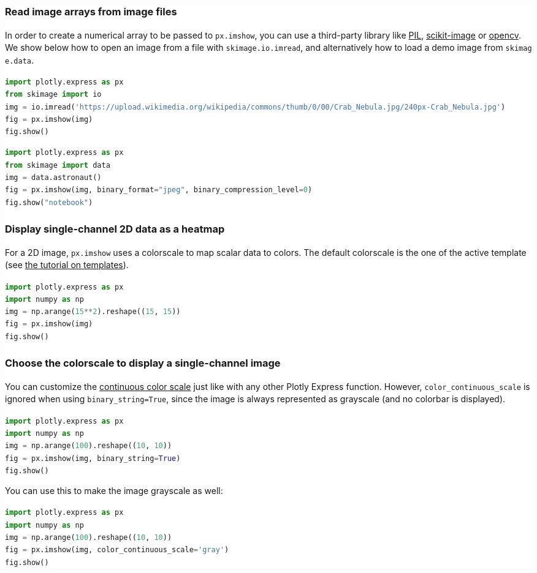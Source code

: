 ### Read image arrays from image files

In order to create a numerical array to be passed to `px.imshow`, you can use a third-party library like [PIL](https://pillow.readthedocs.io/en/stable/reference/Image.html#PIL.Image.open), [scikit-image](https://scikit-image.org/docs/dev/user_guide/getting_started.html) or [opencv](https://opencv-python-tutroals.readthedocs.io/en/latest/py_tutorials/py_gui/py_image_display/py_image_display.html). We show below how to open an image from a file with `skimage.io.imread`, and alternatively how to load a demo image from `skimage.data`.

```python
import plotly.express as px
from skimage import io
img = io.imread('https://upload.wikimedia.org/wikipedia/commons/thumb/0/00/Crab_Nebula.jpg/240px-Crab_Nebula.jpg')
fig = px.imshow(img)
fig.show()
```

```python
import plotly.express as px
from skimage import data
img = data.astronaut()
fig = px.imshow(img, binary_format="jpeg", binary_compression_level=0)
fig.show("notebook")
```

### Display single-channel 2D data as a heatmap

For a 2D image, `px.imshow` uses a colorscale to map scalar data to colors. The default colorscale is the one of the active template (see [the tutorial on templates](/python/templates/)).

```python
import plotly.express as px
import numpy as np
img = np.arange(15**2).reshape((15, 15))
fig = px.imshow(img)
fig.show()
```

### Choose the colorscale to display a single-channel image

You can customize the [continuous color scale](/python/colorscales/) just like with any other Plotly Express function. However, `color_continuous_scale` is ignored when using `binary_string=True`, since the image is always represented as grayscale (and no colorbar is displayed).

```python
import plotly.express as px
import numpy as np
img = np.arange(100).reshape((10, 10))
fig = px.imshow(img, binary_string=True)
fig.show()
```

You can use this to make the image grayscale as well:

```python
import plotly.express as px
import numpy as np
img = np.arange(100).reshape((10, 10))
fig = px.imshow(img, color_continuous_scale='gray')
fig.show()
```
